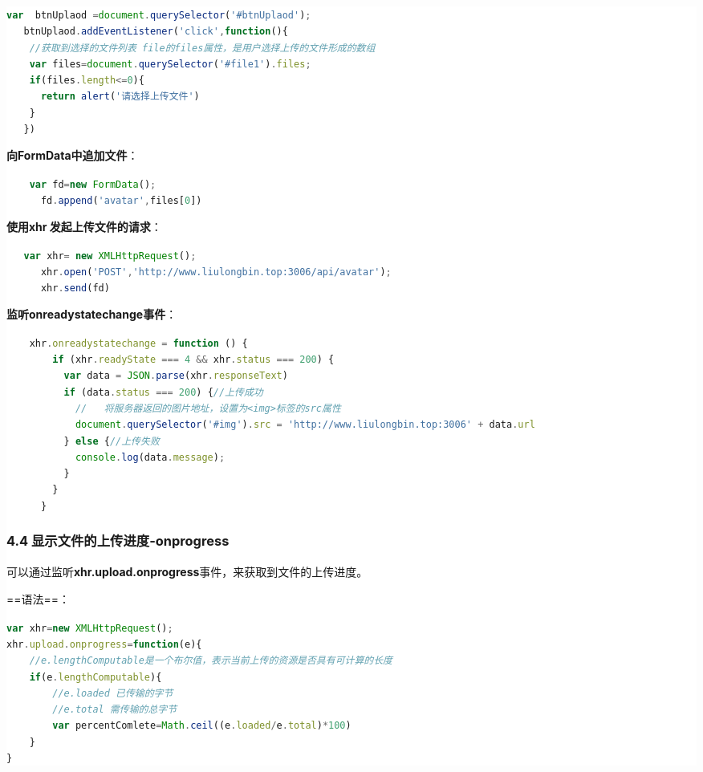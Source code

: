 ```javascript
var  btnUplaod =document.querySelector('#btnUplaod');
   btnUplaod.addEventListener('click',function(){
    //获取到选择的文件列表 file的files属性，是用户选择上传的文件形成的数组
    var files=document.querySelector('#file1').files;
    if(files.length<=0){
      return alert('请选择上传文件')
    }
   })
```

**向FormData中追加文件**：

```javascript
    var fd=new FormData();
      fd.append('avatar',files[0])

```

**使用xhr 发起上传文件的请求**：

```javascript
   var xhr= new XMLHttpRequest();
      xhr.open('POST','http://www.liulongbin.top:3006/api/avatar');
      xhr.send(fd)
```

**监听onreadystatechange事件**：

```javascript
    xhr.onreadystatechange = function () {
        if (xhr.readyState === 4 && xhr.status === 200) {
          var data = JSON.parse(xhr.responseText)
          if (data.status === 200) {//上传成功
            //   将服务器返回的图片地址，设置为<img>标签的src属性
            document.querySelector('#img').src = 'http://www.liulongbin.top:3006' + data.url
          } else {//上传失败
            console.log(data.message);
          }
        }
      }
```

### 4.4 显示文件的上传进度-onprogress

可以通过监听**xhr.upload.onprogress**事件，来获取到文件的上传进度。

==语法==：

```javascript
var xhr=new XMLHttpRequest();
xhr.upload.onprogress=function(e){
    //e.lengthComputable是一个布尔值，表示当前上传的资源是否具有可计算的长度
    if(e.lengthComputable){
        //e.loaded 已传输的字节
        //e.total 需传输的总字节
        var percentComlete=Math.ceil((e.loaded/e.total)*100)
    }
}
```
